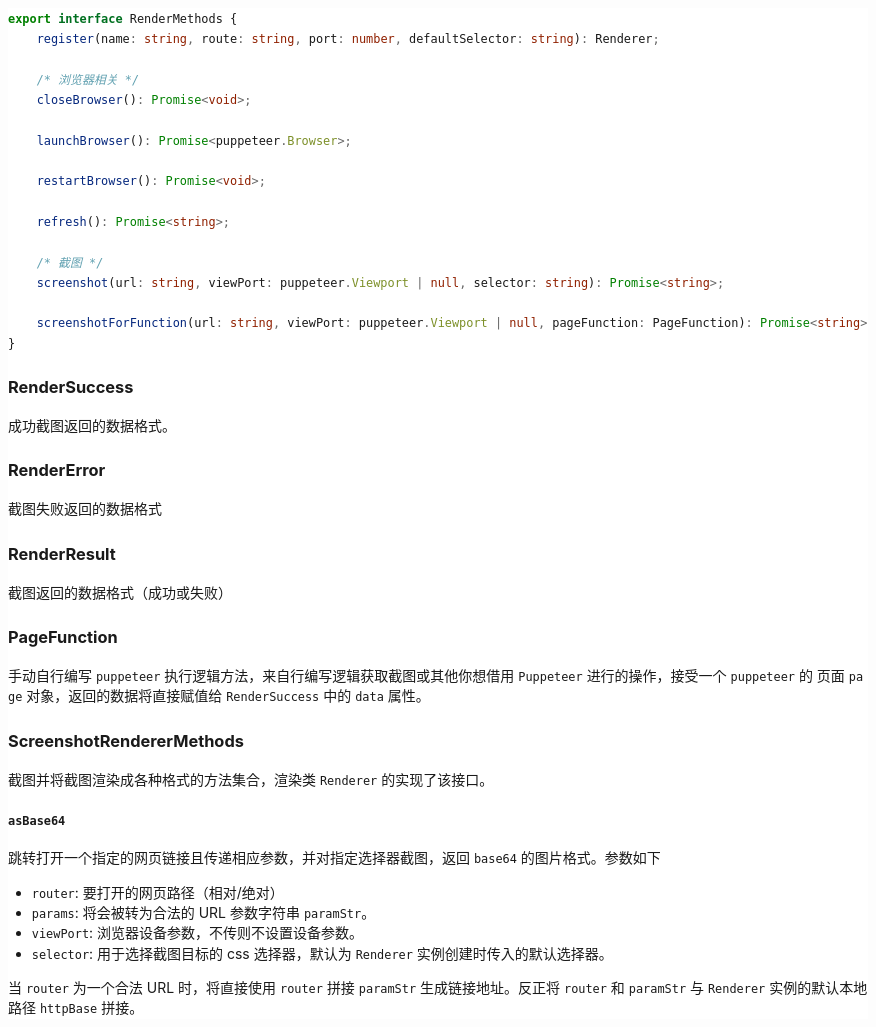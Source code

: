 ```ts
export interface RenderMethods {
    register(name: string, route: string, port: number, defaultSelector: string): Renderer;

    /* 浏览器相关 */
    closeBrowser(): Promise<void>;

    launchBrowser(): Promise<puppeteer.Browser>;

    restartBrowser(): Promise<void>;

    refresh(): Promise<string>;

    /* 截图 */
    screenshot(url: string, viewPort: puppeteer.Viewport | null, selector: string): Promise<string>;

    screenshotForFunction(url: string, viewPort: puppeteer.Viewport | null, pageFunction: PageFunction): Promise<string>
}
```

### RenderSuccess

成功截图返回的数据格式。

### RenderError

截图失败返回的数据格式

### RenderResult

截图返回的数据格式（成功或失败）

### PageFunction

手动自行编写 `puppeteer` 执行逻辑方法，来自行编写逻辑获取截图或其他你想借用 `Puppeteer` 进行的操作，接受一个 `puppeteer` 的 页面 `page`
对象，返回的数据将直接赋值给 `RenderSuccess` 中的 `data` 属性。

### ScreenshotRendererMethods

截图并将截图渲染成各种格式的方法集合，渲染类 `Renderer` 的实现了该接口。

#### `asBase64`

跳转打开一个指定的网页链接且传递相应参数，并对指定选择器截图，返回 `base64` 的图片格式。参数如下

* `router`: 要打开的网页路径（相对/绝对）
* `params`: 将会被转为合法的 URL 参数字符串 `paramStr`。
* `viewPort`: 浏览器设备参数，不传则不设置设备参数。
* `selector`: 用于选择截图目标的 css 选择器，默认为 `Renderer` 实例创建时传入的默认选择器。

当 `router` 为一个合法 URL 时，将直接使用 `router` 拼接 `paramStr` 生成链接地址。反正将 `router` 和 `paramStr` 与 `Renderer` 实例的默认本地路径 `httpBase`
拼接。
